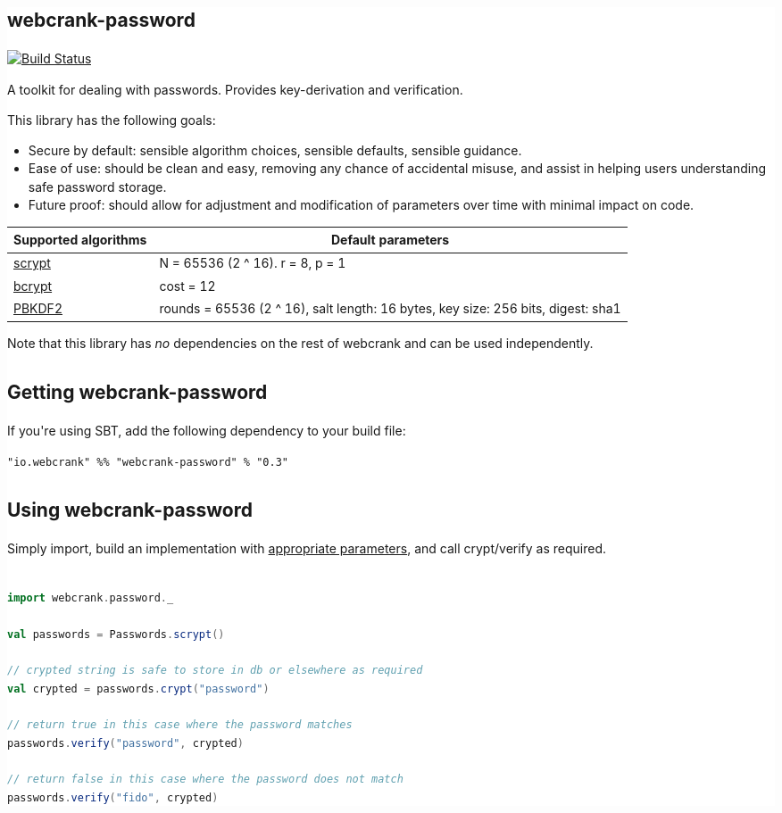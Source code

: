 webcrank-password
-----------------

[![Build Status](https://travis-ci.org/webcrank/webcrank-password.scala.png)](https://travis-ci.org/webcrank/webcrank-password.scala)

A toolkit for dealing with passwords. Provides key-derivation and verification.

This library has the following goals:
 - Secure by default: sensible algorithm choices, sensible defaults, sensible guidance.
 - Ease of use: should be clean and easy, removing any chance of accidental misuse, and
   assist in helping users understanding safe password storage.
 - Future proof: should allow for adjustment and modification of parameters over time
   with minimal impact on code.

Supported algorithms                          | Default parameters
--------------------------------------------- | --------------------------------------------------------------------
[scrypt](http://www.tarsnap.com/scrypt.html)  | N = 65536 (2 ^ 16). r = 8, p = 1
[bcrypt](http://static.usenix.org/events/usenix99/provos/provos_html/node1.html) | cost = 12
[PBKDF2](http://tools.ietf.org/html/rfc2898)  | rounds = 65536 (2 ^ 16), salt length: 16 bytes, key size: 256 bits, digest: sha1

Note that this library has _no_ dependencies on the rest of webcrank and can be used independently.


Getting webcrank-password
-------------------------

If you're using SBT, add the following dependency to your build file:

    "io.webcrank" %% "webcrank-password" % "0.3"


Using webcrank-password
-----------------------

Simply import, build an implementation with [appropriate parameters](https://github.com/webcrank/webcrank-password.scala#security-considerations),
and call crypt/verify as required.

```scala

import webcrank.password._

val passwords = Passwords.scrypt()

// crypted string is safe to store in db or elsewhere as required
val crypted = passwords.crypt("password")

// return true in this case where the password matches
passwords.verify("password", crypted)

// return false in this case where the password does not match
passwords.verify("fido", crypted)

```
